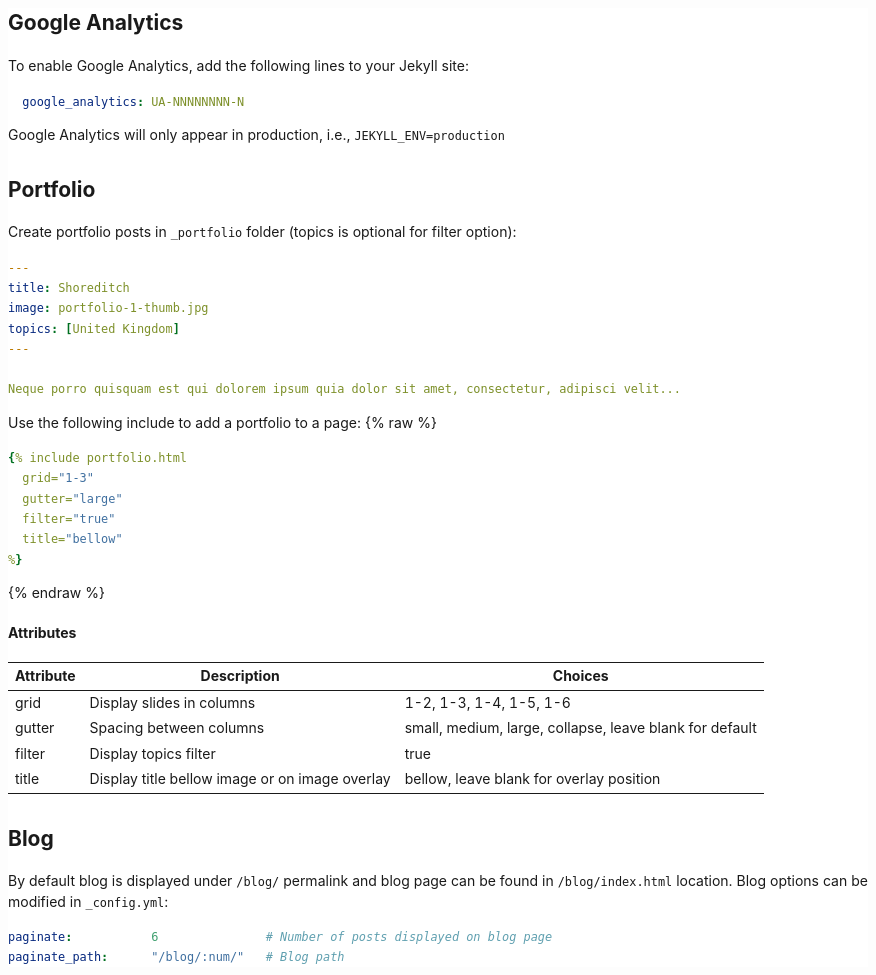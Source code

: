 


## Google Analytics

To enable Google Analytics, add the following lines to your Jekyll site:

```yaml
  google_analytics: UA-NNNNNNNN-N
```

Google Analytics will only appear in production, i.e., `JEKYLL_ENV=production`



## Portfolio
Create portfolio posts in `_portfolio` folder (topics is optional for filter option):
```yml
---
title: Shoreditch
image: portfolio-1-thumb.jpg
topics: [United Kingdom]
---

Neque porro quisquam est qui dolorem ipsum quia dolor sit amet, consectetur, adipisci velit...
```

Use the following include to add a portfolio to a page:
{% raw %}
```yml
{% include portfolio.html 
  grid="1-3"
  gutter="large"
  filter="true"
  title="bellow"
%}
```
{% endraw %}

#### Attributes

| Attribute | Description | Choices |
| --- | --- | --- |
| grid | Display slides in columns | 1-2, 1-3, 1-4, 1-5, 1-6 |
| gutter | Spacing between columns | small, medium, large, collapse, leave blank for default |
| filter |  Display topics filter | true |
| title | Display title bellow image or on image overlay | bellow, leave blank for overlay position |



## Blog
By default blog is displayed under `/blog/` permalink and blog page can be found in `/blog/index.html` location. Blog options can be modified in `_config.yml`:
```yml
paginate:           6               # Number of posts displayed on blog page
paginate_path:      "/blog/:num/"   # Blog path
```
